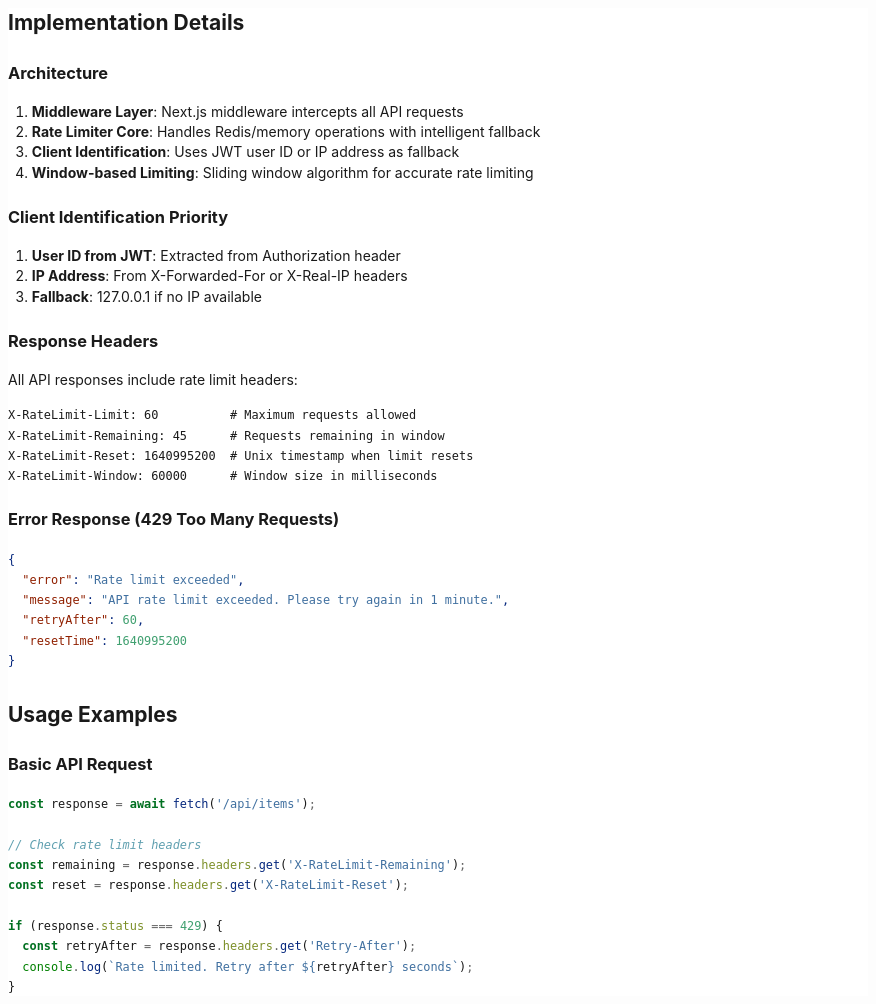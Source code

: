 ## Implementation Details

### Architecture

1. **Middleware Layer**: Next.js middleware intercepts all API requests
2. **Rate Limiter Core**: Handles Redis/memory operations with intelligent fallback
3. **Client Identification**: Uses JWT user ID or IP address as fallback
4. **Window-based Limiting**: Sliding window algorithm for accurate rate limiting

### Client Identification Priority

1. **User ID from JWT**: Extracted from Authorization header
2. **IP Address**: From X-Forwarded-For or X-Real-IP headers
3. **Fallback**: 127.0.0.1 if no IP available

### Response Headers

All API responses include rate limit headers:

```
X-RateLimit-Limit: 60          # Maximum requests allowed
X-RateLimit-Remaining: 45      # Requests remaining in window
X-RateLimit-Reset: 1640995200  # Unix timestamp when limit resets
X-RateLimit-Window: 60000      # Window size in milliseconds
```

### Error Response (429 Too Many Requests)

```json
{
  "error": "Rate limit exceeded",
  "message": "API rate limit exceeded. Please try again in 1 minute.",
  "retryAfter": 60,
  "resetTime": 1640995200
}
```

## Usage Examples

### Basic API Request

```javascript
const response = await fetch('/api/items');

// Check rate limit headers
const remaining = response.headers.get('X-RateLimit-Remaining');
const reset = response.headers.get('X-RateLimit-Reset');

if (response.status === 429) {
  const retryAfter = response.headers.get('Retry-After');
  console.log(`Rate limited. Retry after ${retryAfter} seconds`);
}
```
